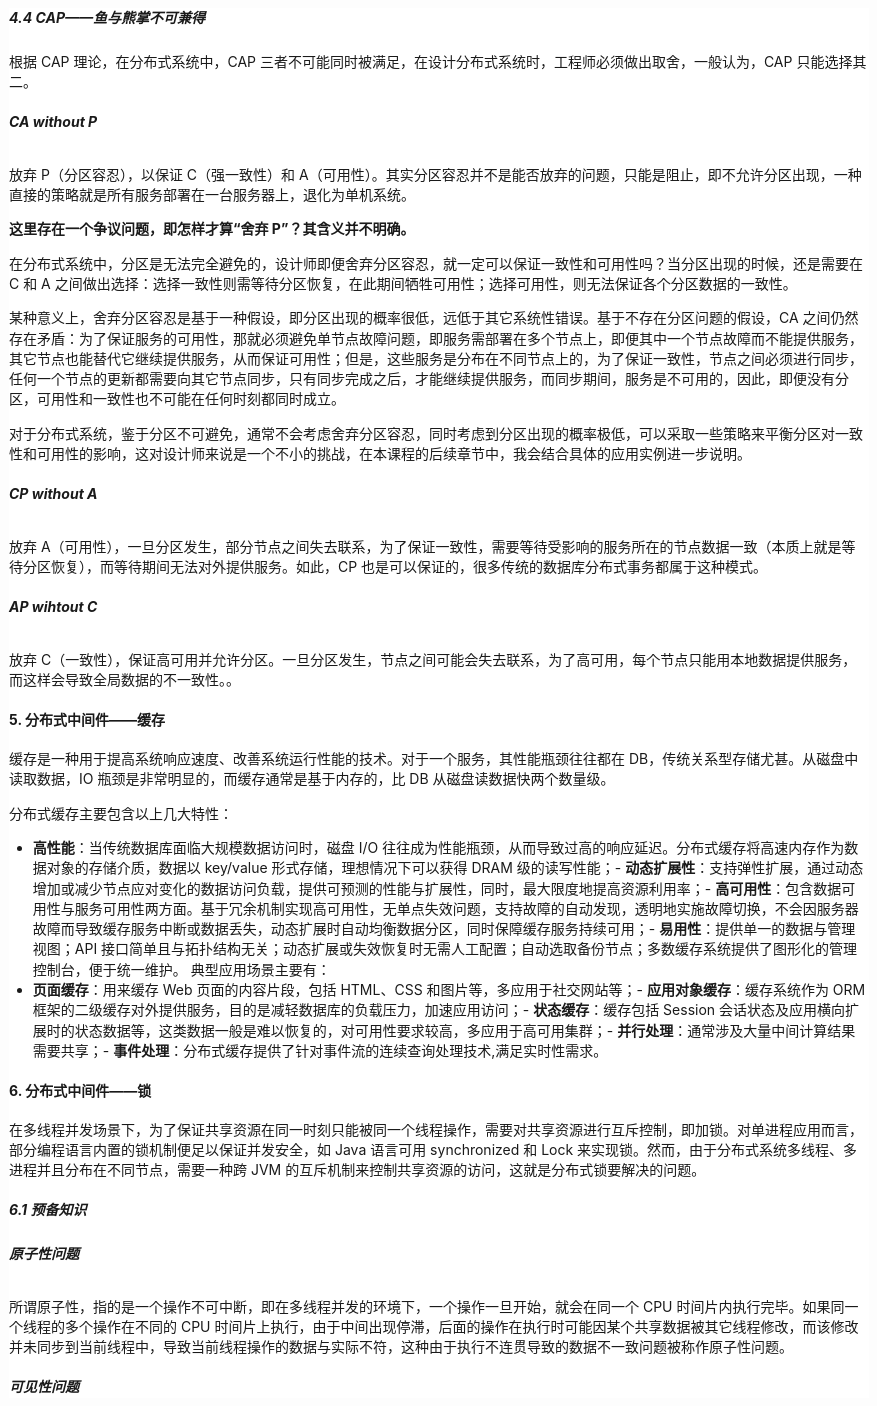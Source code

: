 ##### 4.4 CAP——鱼与熊掌不可兼得

根据 CAP 理论，在分布式系统中，CAP 三者不可能同时被满足，在设计分布式系统时，工程师必须做出取舍，一般认为，CAP 只能选择其二。

###### **CA without P**

放弃 P（分区容忍），以保证 C（强一致性）和 A（可用性）。其实分区容忍并不是能否放弃的问题，只能是阻止，即不允许分区出现，一种直接的策略就是所有服务部署在一台服务器上，退化为单机系统。

**这里存在一个争议问题，即怎样才算“舍弃 P”？其含义并不明确。**

在分布式系统中，分区是无法完全避免的，设计师即便舍弃分区容忍，就一定可以保证一致性和可用性吗？当分区出现的时候，还是需要在 C 和 A 之间做出选择：选择一致性则需等待分区恢复，在此期间牺牲可用性；选择可用性，则无法保证各个分区数据的一致性。

某种意义上，舍弃分区容忍是基于一种假设，即分区出现的概率很低，远低于其它系统性错误。基于不存在分区问题的假设，CA 之间仍然存在矛盾：为了保证服务的可用性，那就必须避免单节点故障问题，即服务需部署在多个节点上，即便其中一个节点故障而不能提供服务，其它节点也能替代它继续提供服务，从而保证可用性；但是，这些服务是分布在不同节点上的，为了保证一致性，节点之间必须进行同步，任何一个节点的更新都需要向其它节点同步，只有同步完成之后，才能继续提供服务，而同步期间，服务是不可用的，因此，即便没有分区，可用性和一致性也不可能在任何时刻都同时成立。

对于分布式系统，鉴于分区不可避免，通常不会考虑舍弃分区容忍，同时考虑到分区出现的概率极低，可以采取一些策略来平衡分区对一致性和可用性的影响，这对设计师来说是一个不小的挑战，在本课程的后续章节中，我会结合具体的应用实例进一步说明。

###### **CP without A**

放弃 A（可用性），一旦分区发生，部分节点之间失去联系，为了保证一致性，需要等待受影响的服务所在的节点数据一致（本质上就是等待分区恢复），而等待期间无法对外提供服务。如此，CP 也是可以保证的，很多传统的数据库分布式事务都属于这种模式。

###### **AP wihtout C**

放弃 C（一致性），保证高可用并允许分区。一旦分区发生，节点之间可能会失去联系，为了高可用，每个节点只能用本地数据提供服务，而这样会导致全局数据的不一致性。。

#### 5. 分布式中间件——缓存

缓存是一种用于提高系统响应速度、改善系统运行性能的技术。对于一个服务，其性能瓶颈往往都在 DB，传统关系型存储尤甚。从磁盘中读取数据，IO 瓶颈是非常明显的，而缓存通常是基于内存的，比 DB 从磁盘读数据快两个数量级。

分布式缓存主要包含以上几大特性：
- **高性能**：当传统数据库面临大规模数据访问时，磁盘 I/O 往往成为性能瓶颈，从而导致过高的响应延迟。分布式缓存将高速内存作为数据对象的存储介质，数据以 key/value 形式存储，理想情况下可以获得 DRAM 级的读写性能；- **动态扩展性**：支持弹性扩展，通过动态增加或减少节点应对变化的数据访问负载，提供可预测的性能与扩展性，同时，最大限度地提高资源利用率；- **高可用性**：包含数据可用性与服务可用性两方面。基于冗余机制实现高可用性，无单点失效问题，支持故障的自动发现，透明地实施故障切换，不会因服务器故障而导致缓存服务中断或数据丢失，动态扩展时自动均衡数据分区，同时保障缓存服务持续可用；​​​​​​​- **易用性**：提供单一的数据与管理视图；API 接口简单且与拓扑结构无关；动态扩展或失效恢复时无需人工配置；自动选取备份节点；多数缓存系统提供了图形化的管理控制台，便于统一维护。
典型应用场景主要有：
- **页面缓存**：用来缓存 Web 页面的内容片段，包括 HTML、CSS 和图片等，多应用于社交网站等；- **应用对象缓存**：缓存系统作为 ORM 框架的二级缓存对外提供服务，目的是减轻数据库的负载压力，加速应用访问；- **状态缓存**：缓存包括 Session 会话状态及应用横向扩展时的状态数据等，这类数据一般是难以恢复的，对可用性要求较高，多应用于高可用集群；- **并行处理**：通常涉及大量中间计算结果需要共享；- **事件处理**：分布式缓存提供了针对事件流的连续查询处理技术,满足实时性需求。
#### 6. 分布式中间件——锁

在多线程并发场景下，为了保证共享资源在同一时刻只能被同一个线程操作，需要对共享资源进行互斥控制，即加锁。对单进程应用而言，部分编程语言内置的锁机制便足以保证并发安全，如 Java 语言可用 synchronized 和 Lock 来实现锁。然而，由于分布式系统多线程、多进程并且分布在不同节点，需要一种跨 JVM 的互斥机制来控制共享资源的访问，这就是分布式锁要解决的问题。

##### 6.1 预备知识

###### **原子性问题**

所谓原子性，指的是一个操作不可中断，即在多线程并发的环境下，一个操作一旦开始，就会在同一个 CPU 时间片内执行完毕。如果同一个线程的多个操作在不同的 CPU 时间片上执行，由于中间出现停滞，后面的操作在执行时可能因某个共享数据被其它线程修改，而该修改并未同步到当前线程中，导致当前线程操作的数据与实际不符，这种由于执行不连贯导致的数据不一致问题被称作原子性问题。

###### **可见性问题**
